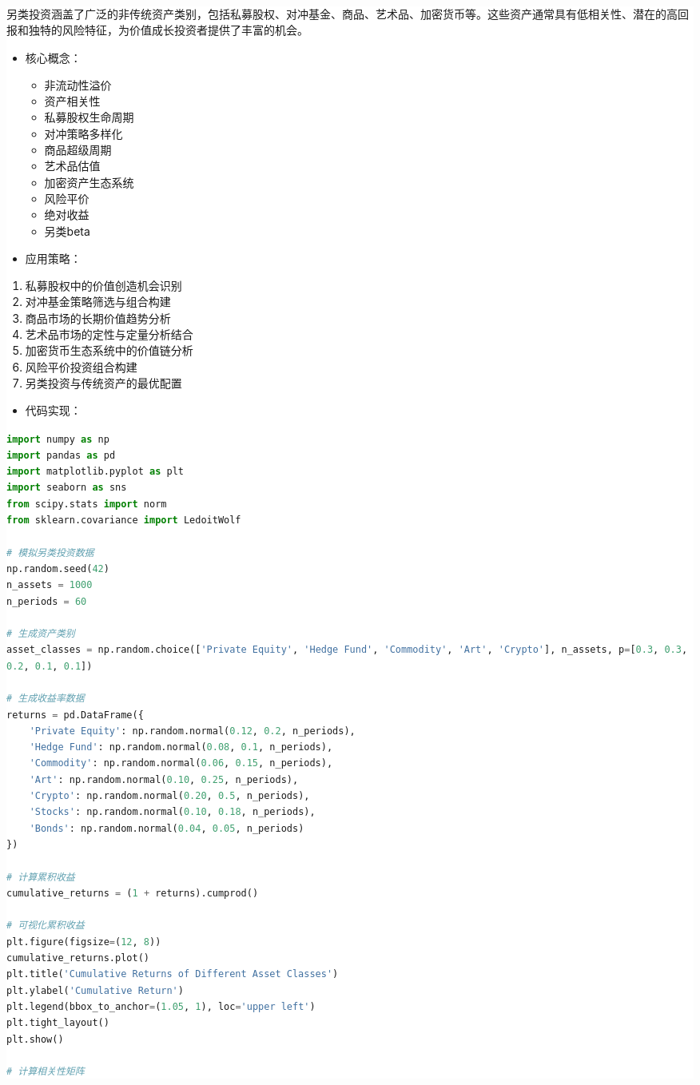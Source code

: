 另类投资涵盖了广泛的非传统资产类别，包括私募股权、对冲基金、商品、艺术品、加密货币等。这些资产通常具有低相关性、潜在的高回报和独特的风险特征，为价值成长投资者提供了丰富的机会。

* 核心概念：
    - 非流动性溢价
    - 资产相关性
    - 私募股权生命周期
    - 对冲策略多样化
    - 商品超级周期
    - 艺术品估值
    - 加密资产生态系统
    - 风险平价
    - 绝对收益
    - 另类beta

* 应用策略：
1. 私募股权中的价值创造机会识别
2. 对冲基金策略筛选与组合构建
3. 商品市场的长期价值趋势分析
4. 艺术品市场的定性与定量分析结合
5. 加密货币生态系统中的价值链分析
6. 风险平价投资组合构建
7. 另类投资与传统资产的最优配置

* 代码实现：

```python
import numpy as np
import pandas as pd
import matplotlib.pyplot as plt
import seaborn as sns
from scipy.stats import norm
from sklearn.covariance import LedoitWolf

# 模拟另类投资数据
np.random.seed(42)
n_assets = 1000
n_periods = 60

# 生成资产类别
asset_classes = np.random.choice(['Private Equity', 'Hedge Fund', 'Commodity', 'Art', 'Crypto'], n_assets, p=[0.3, 0.3, 0.2, 0.1, 0.1])

# 生成收益率数据
returns = pd.DataFrame({
    'Private Equity': np.random.normal(0.12, 0.2, n_periods),
    'Hedge Fund': np.random.normal(0.08, 0.1, n_periods),
    'Commodity': np.random.normal(0.06, 0.15, n_periods),
    'Art': np.random.normal(0.10, 0.25, n_periods),
    'Crypto': np.random.normal(0.20, 0.5, n_periods),
    'Stocks': np.random.normal(0.10, 0.18, n_periods),
    'Bonds': np.random.normal(0.04, 0.05, n_periods)
})

# 计算累积收益
cumulative_returns = (1 + returns).cumprod()

# 可视化累积收益
plt.figure(figsize=(12, 8))
cumulative_returns.plot()
plt.title('Cumulative Returns of Different Asset Classes')
plt.ylabel('Cumulative Return')
plt.legend(bbox_to_anchor=(1.05, 1), loc='upper left')
plt.tight_layout()
plt.show()

# 计算相关性矩阵
```